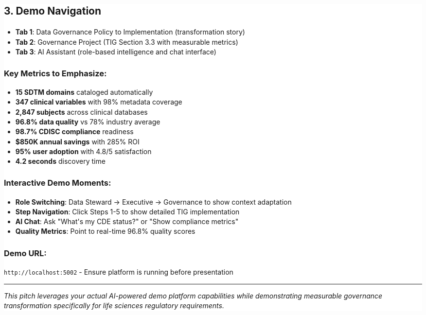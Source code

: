 ## **3. Demo Navigation**
- **Tab 1**: Data Governance Policy to Implementation (transformation story)
- **Tab 2**: Governance Project (TIG Section 3.3 with measurable metrics)
- **Tab 3**: AI Assistant (role-based intelligence and chat interface)

### **Key Metrics to Emphasize:**
- **15 SDTM domains** cataloged automatically
- **347 clinical variables** with 98% metadata coverage
- **2,847 subjects** across clinical databases
- **96.8% data quality** vs 78% industry average
- **98.7% CDISC compliance** readiness
- **$850K annual savings** with 285% ROI
- **95% user adoption** with 4.8/5 satisfaction
- **4.2 seconds** discovery time

### **Interactive Demo Moments:**
- **Role Switching**: Data Steward → Executive → Governance to show context adaptation
- **Step Navigation**: Click Steps 1-5 to show detailed TIG implementation
- **AI Chat**: Ask "What's my CDE status?" or "Show compliance metrics"
- **Quality Metrics**: Point to real-time 96.8% quality scores

### **Demo URL:**
`http://localhost:5002` - Ensure platform is running before presentation

---

*This pitch leverages your actual AI-powered demo platform capabilities while demonstrating measurable governance transformation specifically for life sciences regulatory requirements.* 